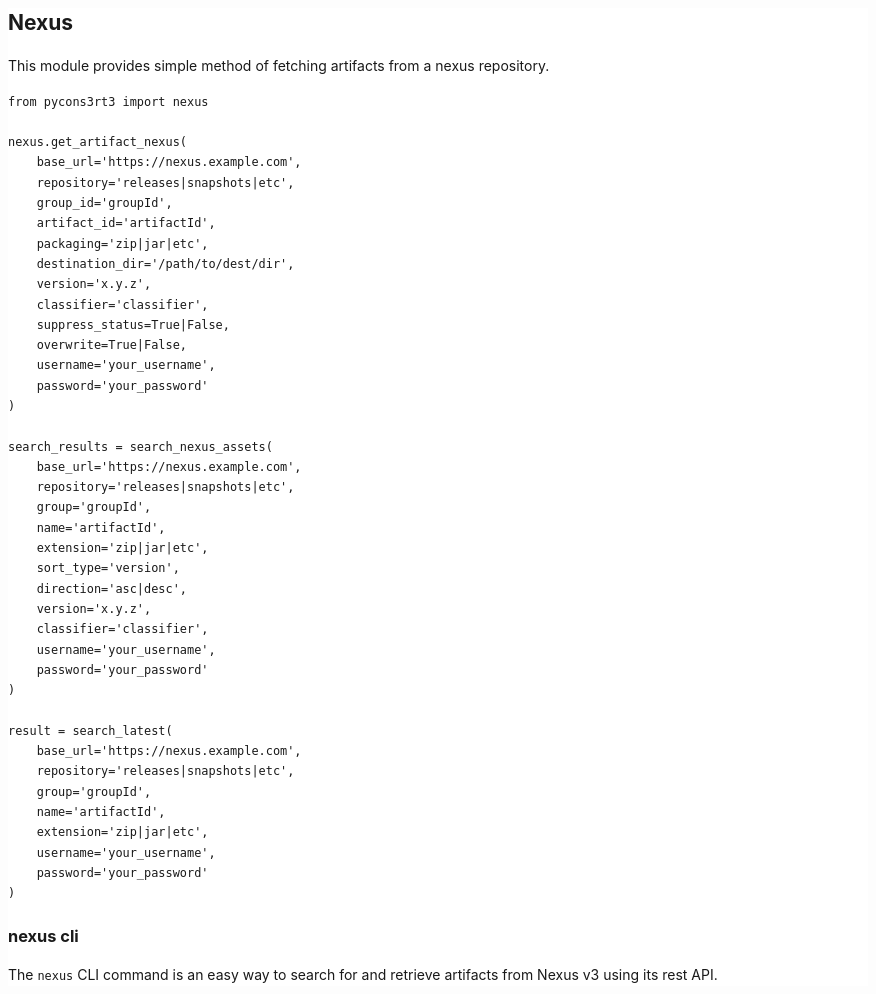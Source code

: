 ## Nexus

This module provides simple method of fetching artifacts from a nexus
repository.

```
from pycons3rt3 import nexus

nexus.get_artifact_nexus(
    base_url='https://nexus.example.com',
    repository='releases|snapshots|etc',
    group_id='groupId',
    artifact_id='artifactId',
    packaging='zip|jar|etc',
    destination_dir='/path/to/dest/dir',
    version='x.y.z',
    classifier='classifier',
    suppress_status=True|False,
    overwrite=True|False,
    username='your_username',
    password='your_password'
)

search_results = search_nexus_assets(
    base_url='https://nexus.example.com',
    repository='releases|snapshots|etc',
    group='groupId',
    name='artifactId',
    extension='zip|jar|etc',
    sort_type='version',
    direction='asc|desc',
    version='x.y.z',
    classifier='classifier',
    username='your_username',
    password='your_password'
)

result = search_latest(
    base_url='https://nexus.example.com',
    repository='releases|snapshots|etc',
    group='groupId',
    name='artifactId',
    extension='zip|jar|etc',
    username='your_username',
    password='your_password'
)
```

### nexus cli

The `nexus` CLI command is an easy way to search for and retrieve artifacts from Nexus v3 using its rest API.
